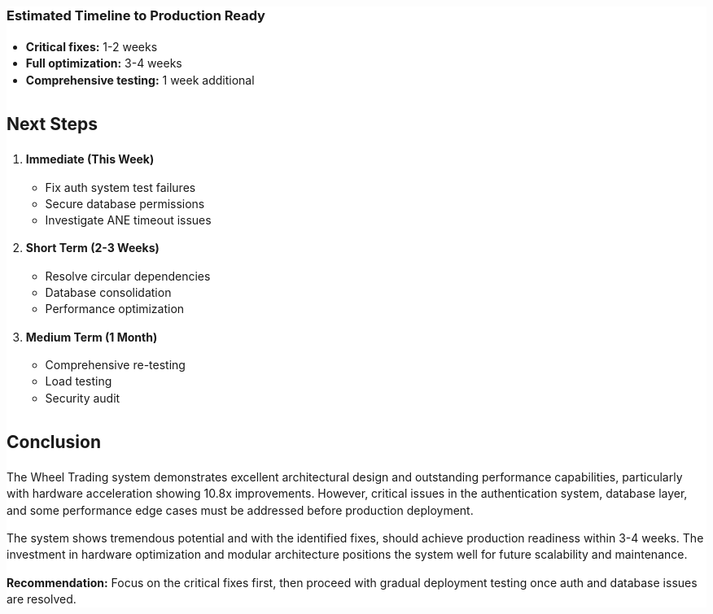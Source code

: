 ### Estimated Timeline to Production Ready
- **Critical fixes:** 1-2 weeks
- **Full optimization:** 3-4 weeks
- **Comprehensive testing:** 1 week additional

## Next Steps

1. **Immediate (This Week)**
   - Fix auth system test failures
   - Secure database permissions
   - Investigate ANE timeout issues

2. **Short Term (2-3 Weeks)**
   - Resolve circular dependencies
   - Database consolidation
   - Performance optimization

3. **Medium Term (1 Month)**
   - Comprehensive re-testing
   - Load testing
   - Security audit

## Conclusion

The Wheel Trading system demonstrates excellent architectural design and outstanding performance capabilities, particularly with hardware acceleration showing 10.8x improvements. However, critical issues in the authentication system, database layer, and some performance edge cases must be addressed before production deployment.

The system shows tremendous potential and with the identified fixes, should achieve production readiness within 3-4 weeks. The investment in hardware optimization and modular architecture positions the system well for future scalability and maintenance.

**Recommendation:** Focus on the critical fixes first, then proceed with gradual deployment testing once auth and database issues are resolved.